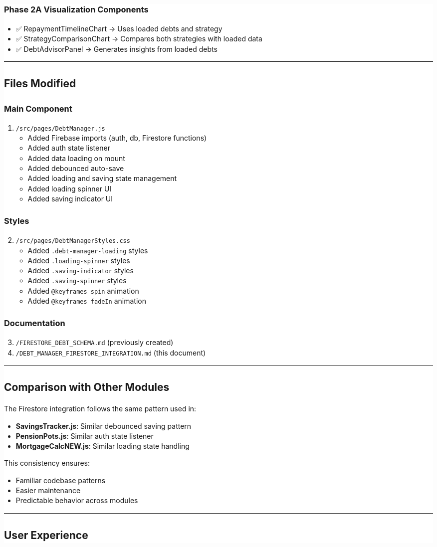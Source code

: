 ### Phase 2A Visualization Components
- ✅ RepaymentTimelineChart → Uses loaded debts and strategy
- ✅ StrategyComparisonChart → Compares both strategies with loaded data
- ✅ DebtAdvisorPanel → Generates insights from loaded debts

---

## Files Modified

### Main Component
1. `/src/pages/DebtManager.js`
   - Added Firebase imports (auth, db, Firestore functions)
   - Added auth state listener
   - Added data loading on mount
   - Added debounced auto-save
   - Added loading and saving state management
   - Added loading spinner UI
   - Added saving indicator UI

### Styles
2. `/src/pages/DebtManagerStyles.css`
   - Added `.debt-manager-loading` styles
   - Added `.loading-spinner` styles
   - Added `.saving-indicator` styles
   - Added `.saving-spinner` styles
   - Added `@keyframes spin` animation
   - Added `@keyframes fadeIn` animation

### Documentation
3. `/FIRESTORE_DEBT_SCHEMA.md` (previously created)
4. `/DEBT_MANAGER_FIRESTORE_INTEGRATION.md` (this document)

---

## Comparison with Other Modules

The Firestore integration follows the same pattern used in:
- **SavingsTracker.js**: Similar debounced saving pattern
- **PensionPots.js**: Similar auth state listener
- **MortgageCalcNEW.js**: Similar loading state handling

This consistency ensures:
- Familiar codebase patterns
- Easier maintenance
- Predictable behavior across modules

---

## User Experience
